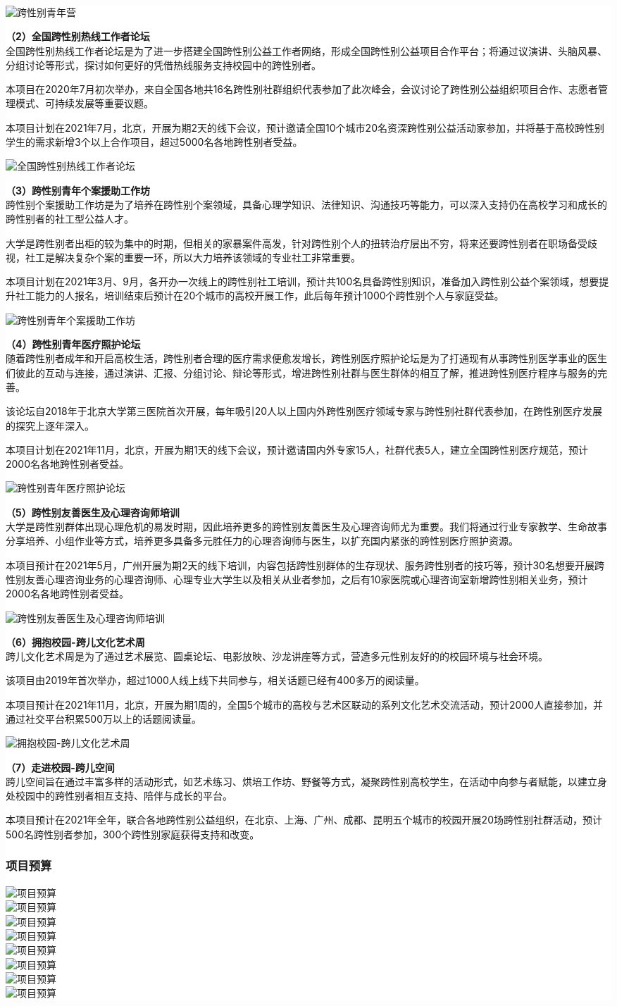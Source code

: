 ![跨性别青年营](https://oalipay-dl-django.alicdn.com/rest/1.0/image?fileIds=PBcGcNTSSkyBxH6JsTP_wAAAACMAAQED&zoom=original)

**（2）全国跨性别热线工作者论坛**  
全国跨性别热线工作者论坛是为了进一步搭建全国跨性别公益工作者网络，形成全国跨性别公益项目合作平台；将通过议演讲、头脑风暴、分组讨论等形式，探讨如何更好的凭借热线服务支持校园中的跨性别者。

本项目在2020年7月初次举办，来自全国各地共16名跨性别社群组织代表参加了此次峰会，会议讨论了跨性别公益组织项目合作、志愿者管理模式、可持续发展等重要议题。

本项目计划在2021年7月，北京，开展为期2天的线下会议，预计邀请全国10个城市20名资深跨性别公益活动家参加，并将基于高校跨性别学生的需求新增3个以上合作项目，超过5000名各地跨性别者受益。

![全国跨性别热线工作者论坛](https://oalipay-dl-django.alicdn.com/rest/1.0/image?fileIds=RCZAH-kwQS2Rzvc4Dw7gKwAAACMAAQED&zoom=original)

**（3）跨性别青年个案援助工作坊**  
跨性别个案援助工作坊是为了培养在跨性别个案领域，具备心理学知识、法律知识、沟通技巧等能力，可以深入支持仍在高校学习和成长的跨性别者的社工型公益人才。

大学是跨性别者出柜的较为集中的时期，但相关的家暴案件高发，针对跨性别个人的扭转治疗层出不穷，将来还要跨性别者在职场备受歧视，社工是解决复杂个案的重要一环，所以大力培养该领域的专业社工非常重要。

本项目计划在2021年3月、9月，各开办一次线上的跨性别社工培训，预计共100名具备跨性别知识，准备加入跨性别公益个案领域，想要提升社工能力的人报名，培训结束后预计在20个城市的高校开展工作，此后每年预计1000个跨性别个人与家庭受益。

![跨性别青年个案援助工作坊](https://oalipay-dl-django.alicdn.com/rest/1.0/image?fileIds=gY-z0sgnRfiykYjArIc_AAAAACMAAQED&zoom=original)

**（4）跨性别青年医疗照护论坛**  
随着跨性别者成年和开启高校生活，跨性别者合理的医疗需求便愈发增长，跨性别医疗照护论坛是为了打通现有从事跨性别医学事业的医生们彼此的互动与连接，通过演讲、汇报、分组讨论、辩论等形式，增进跨性别社群与医生群体的相互了解，推进跨性别医疗程序与服务的完善。

该论坛自2018年于北京大学第三医院首次开展，每年吸引20人以上国内外跨性别医疗领域专家与跨性别社群代表参加，在跨性别医疗发展的探究上逐年深入。

本项目计划在2021年11月，北京，开展为期1天的线下会议，预计邀请国内外专家15人，社群代表5人，建立全国跨性别医疗规范，预计2000名各地跨性别者受益。

![跨性别青年医疗照护论坛](https://oalipay-dl-django.alicdn.com/rest/1.0/image?fileIds=w4-xREyKQfCgSgFYqJ0ilQAAACMAAQED&zoom=original)

**（5）跨性别友善医生及心理咨询师培训**  
大学是跨性别群体出现心理危机的易发时期，因此培养更多的跨性别友善医生及心理咨询师尤为重要。我们将通过行业专家教学、生命故事分享培养、小组作业等方式，培养更多具备多元胜任力的心理咨询师与医生，以扩充国内紧张的跨性别医疗照护资源。

本项目预计在2021年5月，广州开展为期2天的线下培训，内容包括跨性别群体的生存现状、服务跨性别者的技巧等，预计30名想要开展跨性别友善心理咨询业务的心理咨询师、心理专业大学生以及相关从业者参加，之后有10家医院或心理咨询室新增跨性别相关业务，预计2000名各地跨性别者受益。

![跨性别友善医生及心理咨询师培训](https://oalipay-dl-django.alicdn.com/rest/1.0/image?fileIds=fvJSXXsUS164q2tYtXX8GAAAACMAAQED&zoom=original)

**（6）拥抱校园-跨儿文化艺术周**  
跨儿文化艺术周是为了通过艺术展览、圆桌论坛、电影放映、沙龙讲座等方式，营造多元性别友好的的校园环境与社会环境。

该项目由2019年首次举办，超过1000人线上线下共同参与，相关话题已经有400多万的阅读量。

本项目预计在2021年11月，北京，开展为期1周的，全国5个城市的高校与艺术区联动的系列文化艺术交流活动，预计2000人直接参加，并通过社交平台积累500万以上的话题阅读量。

![拥抱校园-跨儿文化艺术周](https://oalipay-dl-django.alicdn.com/rest/1.0/image?fileIds=3s_LXRDMRbiii-mLOZI3WAAAACMAAQED&zoom=original)

**（7）走进校园-跨儿空间**  
跨儿空间旨在通过丰富多样的活动形式，如艺术练习、烘培工作坊、野餐等方式，凝聚跨性别高校学生，在活动中向参与者赋能，以建立身处校园中的跨性别者相互支持、陪伴与成长的平台。

本项目预计在2021年全年，联合各地跨性别公益组织，在北京、上海、广州、成都、昆明五个城市的校园开展20场跨性别社群活动，预计500名跨性别者参加，300个跨性别家庭获得支持和改变。

### 项目预算

![项目预算](https://oalipay-dl-django.alicdn.com/rest/1.0/image?fileIds=_Jwvpo4vRzyaV_66RpvFygAAACMAAQED&zoom=original)  
![项目预算](https://oalipay-dl-django.alicdn.com/rest/1.0/image?fileIds=MwTC61dLR5ahj63CuRebZAAAACMAAQED&zoom=original)  
![项目预算](https://oalipay-dl-django.alicdn.com/rest/1.0/image?fileIds=-nJWVofTQiWBgUZjQIUeiwAAACMAAQED&zoom=original)  
![项目预算](https://oalipay-dl-django.alicdn.com/rest/1.0/image?fileIds=oKDBUcKxQlu6C8eyrRtTsAAAACMAAQED&zoom=original)  
![项目预算](https://oalipay-dl-django.alicdn.com/rest/1.0/image?fileIds=TIOa4w5YSaS1o9px6g-EEgAAACMAAQED&zoom=original)  
![项目预算](https://oalipay-dl-django.alicdn.com/rest/1.0/image?fileIds=bHvhWXC7TXWm2S_PQUthUAAAACMAAQED&zoom=original)  
![项目预算](https://oalipay-dl-django.alicdn.com/rest/1.0/image?fileIds=K6zgMjCnRyWFcxaggtTsCAAAACMAAQED&zoom=original)  
![项目预算](https://oalipay-dl-django.alicdn.com/rest/1.0/image?fileIds=fPbwqHcmTVKvwNbyJaHHUwAAACMAAQED&zoom=original)  
